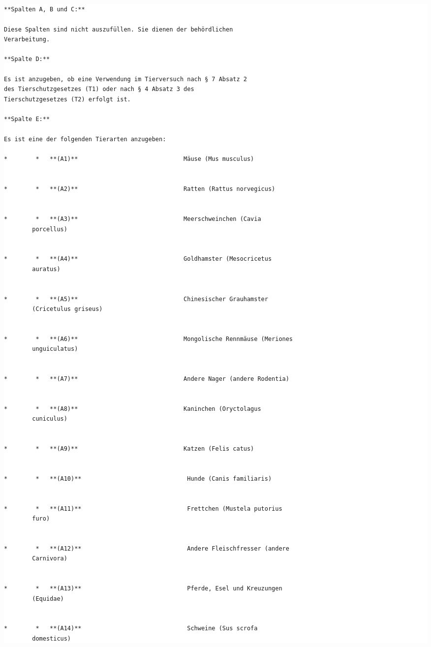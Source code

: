    **Spalten A, B und C:**

    Diese Spalten sind nicht auszufüllen. Sie dienen der behördlichen
    Verarbeitung.

    **Spalte D:**

    Es ist anzugeben, ob eine Verwendung im Tierversuch nach § 7 Absatz 2
    des Tierschutzgesetzes (T1) oder nach § 4 Absatz 3 des
    Tierschutzgesetzes (T2) erfolgt ist.

    **Spalte E:**

    Es ist eine der folgenden Tierarten anzugeben:

    *        *   **(A1)**                              Mäuse (Mus musculus)


    *        *   **(A2)**                              Ratten (Rattus norvegicus)


    *        *   **(A3)**                              Meerschweinchen (Cavia
            porcellus)


    *        *   **(A4)**                              Goldhamster (Mesocricetus
            auratus)


    *        *   **(A5)**                              Chinesischer Grauhamster
            (Cricetulus griseus)


    *        *   **(A6)**                              Mongolische Rennmäuse (Meriones
            unguiculatus)


    *        *   **(A7)**                              Andere Nager (andere Rodentia)


    *        *   **(A8)**                              Kaninchen (Oryctolagus
            cuniculus)


    *        *   **(A9)**                              Katzen (Felis catus)


    *        *   **(A10)**                              Hunde (Canis familiaris)


    *        *   **(A11)**                              Frettchen (Mustela putorius
            furo)


    *        *   **(A12)**                              Andere Fleischfresser (andere
            Carnivora)


    *        *   **(A13)**                              Pferde, Esel und Kreuzungen
            (Equidae)


    *        *   **(A14)**                              Schweine (Sus scrofa
            domesticus)

